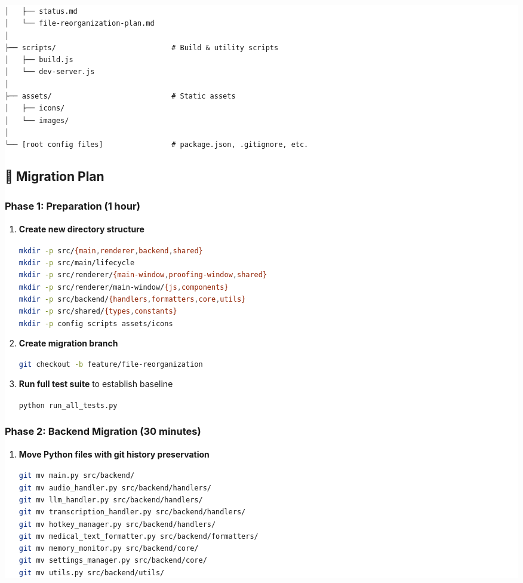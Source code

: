 ```
│   ├── status.md
│   └── file-reorganization-plan.md
│
├── scripts/                           # Build & utility scripts
│   ├── build.js
│   └── dev-server.js
│
├── assets/                            # Static assets
│   ├── icons/
│   └── images/
│
└── [root config files]                # package.json, .gitignore, etc.
```

## 🚀 Migration Plan

### Phase 1: Preparation (1 hour)
1. **Create new directory structure**
   ```bash
   mkdir -p src/{main,renderer,backend,shared}
   mkdir -p src/main/lifecycle
   mkdir -p src/renderer/{main-window,proofing-window,shared}
   mkdir -p src/renderer/main-window/{js,components}
   mkdir -p src/backend/{handlers,formatters,core,utils}
   mkdir -p src/shared/{types,constants}
   mkdir -p config scripts assets/icons
   ```

2. **Create migration branch**
   ```bash
   git checkout -b feature/file-reorganization
   ```

3. **Run full test suite** to establish baseline
   ```bash
   python run_all_tests.py
   ```

### Phase 2: Backend Migration (30 minutes)
1. **Move Python files with git history preservation**
   ```bash
   git mv main.py src/backend/
   git mv audio_handler.py src/backend/handlers/
   git mv llm_handler.py src/backend/handlers/
   git mv transcription_handler.py src/backend/handlers/
   git mv hotkey_manager.py src/backend/handlers/
   git mv medical_text_formatter.py src/backend/formatters/
   git mv memory_monitor.py src/backend/core/
   git mv settings_manager.py src/backend/core/
   git mv utils.py src/backend/utils/
   ```
